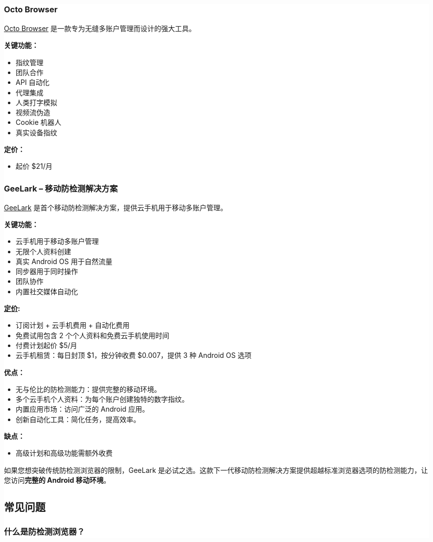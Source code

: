 ### Octo Browser

[Octo Browser](https://octobrowser.net/) 是一款专为无缝多账户管理而设计的强大工具。

**关键功能：**

- 指纹管理
- 团队合作
- API 自动化
- 代理集成
- 人类打字模拟
- 视频流伪造
- Cookie 机器人
- 真实设备指纹

**定价：**

- 起价 $21/月

### GeeLark – 移动防检测解决方案

[GeeLark](https://www.geelark.com/) 是首个移动防检测解决方案，提供云手机用于移动多账户管理。

**关键功能：**

- 云手机用于移动多账户管理
- 无限个人资料创建
- 真实 Android OS 用于自然流量
- 同步器用于同时操作
- 团队协作
- 内置社交媒体自动化

**[定价](https://www.geelark.com/pricing/):**

- 订阅计划 + 云手机费用 + 自动化费用
- 免费试用包含 2 个个人资料和免费云手机使用时间
- 付费计划起价 $5/月
- 云手机租赁：每日封顶 $1，按分钟收费 $0.007，提供 3 种 Android OS 选项

**优点：**

- 无与伦比的防检测能力：提供完整的移动环境。
- 多个云手机个人资料：为每个账户创建独特的数字指纹。
- 内置应用市场：访问广泛的 Android 应用。
- 创新自动化工具：简化任务，提高效率。

**缺点：**

- 高级计划和高级功能需额外收费

如果您想突破传统防检测浏览器的限制，GeeLark 是必试之选。这款下一代移动防检测解决方案提供超越标准浏览器选项的防检测能力，让您访问**完整的 Android 移动环境**。

## 常见问题

### 什么是防检测浏览器？
